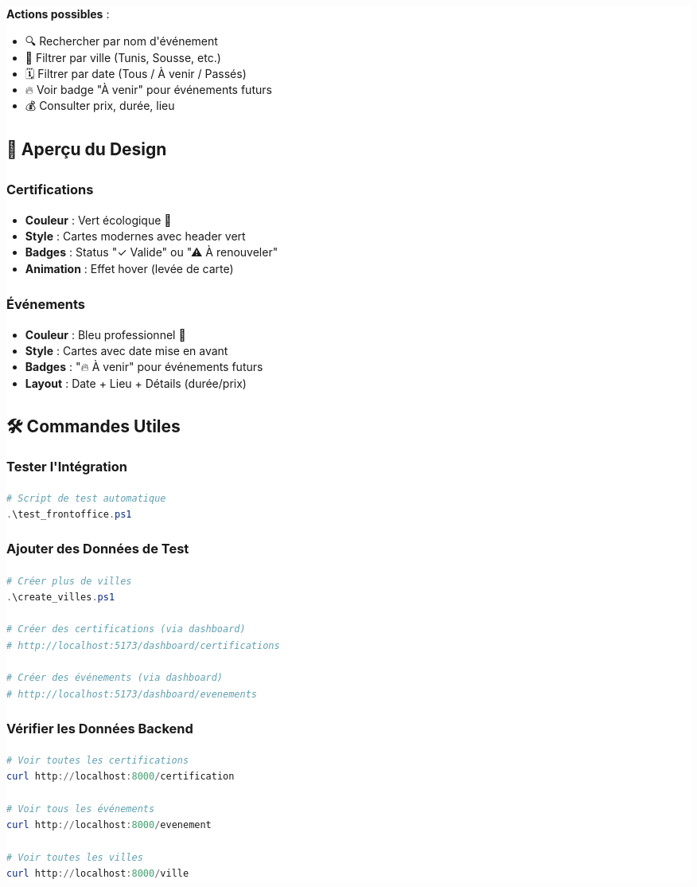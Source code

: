 **Actions possibles** :
- 🔍 Rechercher par nom d'événement
- 📍 Filtrer par ville (Tunis, Sousse, etc.)
- 🗓️ Filtrer par date (Tous / À venir / Passés)
- 🔥 Voir badge "À venir" pour événements futurs
- 💰 Consulter prix, durée, lieu

## 🎨 Aperçu du Design

### Certifications
- **Couleur** : Vert écologique 🌿
- **Style** : Cartes modernes avec header vert
- **Badges** : Status "✓ Valide" ou "⚠ À renouveler"
- **Animation** : Effet hover (levée de carte)

### Événements
- **Couleur** : Bleu professionnel 💙
- **Style** : Cartes avec date mise en avant
- **Badges** : "🔥 À venir" pour événements futurs
- **Layout** : Date + Lieu + Détails (durée/prix)

## 🛠️ Commandes Utiles

### Tester l'Intégration
```powershell
# Script de test automatique
.\test_frontoffice.ps1
```

### Ajouter des Données de Test
```powershell
# Créer plus de villes
.\create_villes.ps1

# Créer des certifications (via dashboard)
# http://localhost:5173/dashboard/certifications

# Créer des événements (via dashboard)
# http://localhost:5173/dashboard/evenements
```

### Vérifier les Données Backend
```powershell
# Voir toutes les certifications
curl http://localhost:8000/certification

# Voir tous les événements
curl http://localhost:8000/evenement

# Voir toutes les villes
curl http://localhost:8000/ville
```
